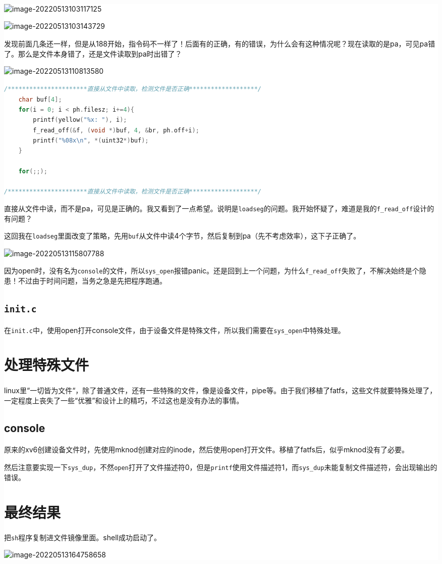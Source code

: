 ![image-20220513103117125](https://raw.githubusercontent.com/DavidZyy/PicBed/master/img/image-20220513103117125.png)

![image-20220513103143729](https://raw.githubusercontent.com/DavidZyy/PicBed/master/img/image-20220513103143729.png)

发现前面几条还一样，但是从188开始，指令码不一样了！后面有的正确，有的错误，为什么会有这种情况呢？现在读取的是pa，可见pa错了。那么是文件本身错了，还是文件读取到pa时出错了？

![image-20220513110813580](https://raw.githubusercontent.com/DavidZyy/PicBed/master/img/image-20220513110813580.png)

```c
/**********************直接从文件中读取，检测文件是否正确*******************/
    char buf[4];
    for(i = 0; i < ph.filesz; i+=4){
        printf(yellow("%x: "), i);
        f_read_off(&f, (void *)buf, 4, &br, ph.off+i);
        printf("%08x\n", *(uint32*)buf);
    }

    for(;;);

/**********************直接从文件中读取，检测文件是否正确*******************/
```

直接从文件中读，而不是pa，可见是正确的。我又看到了一点希望。说明是`loadseg`的问题。我开始怀疑了，难道是我的`f_read_off`设计的有问题？

这回我在`loadseg`里面改变了策略，先用`buf`从文件中读4个字节，然后复制到pa（先不考虑效率），这下子正确了。

![image-20220513115807788](https://raw.githubusercontent.com/DavidZyy/PicBed/master/img/image-20220513115807788.png)

因为open时，没有名为`console`的文件，所以`sys_open`报错panic。还是回到上一个问题，为什么`f_read_off`失败了，不解决始终是个隐患！不过由于时间问题，当务之急是先把程序跑通。

## `init.c`

在`init.c`中，使用open打开console文件，由于设备文件是特殊文件，所以我们需要在`sys_open`中特殊处理。

# 处理特殊文件

linux里“一切皆为文件“，除了普通文件，还有一些特殊的文件，像是设备文件，pipe等。由于我们移植了fatfs，这些文件就要特殊处理了，一定程度上丧失了一些“优雅”和设计上的精巧，不过这也是没有办法的事情。

## console

原来的xv6创建设备文件时，先使用mknod创建对应的inode，然后使用open打开文件。移植了fatfs后，似乎mknod没有了必要。

然后注意要实现一下`sys_dup`，不然`open`打开了文件描述符0，但是`printf`使用文件描述符1，而`sys_dup`未能复制文件描述符，会出现输出的错误。

# 最终结果

把`sh`程序复制进文件镜像里面。shell成功启动了。

![image-20220513164758658](https://raw.githubusercontent.com/DavidZyy/PicBed/master/img/image-20220513164758658.png)
